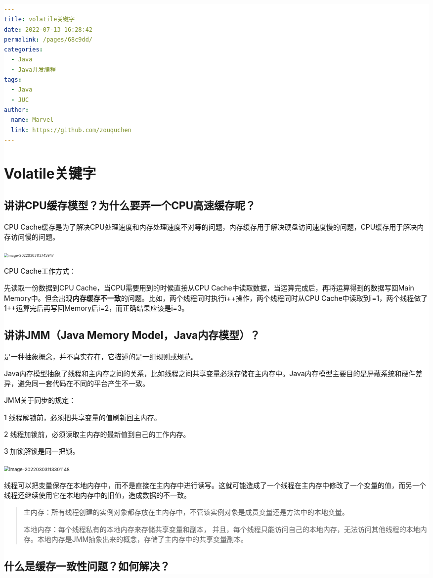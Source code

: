 ```yaml
---
title: volatile关键字
date: 2022-07-13 16:28:42
permalink: /pages/68c9dd/
categories:
  - Java
  - Java并发编程
tags:
  - Java
  - JUC
author: 
  name: Marvel
  link: https://github.com/zouquchen
---
```

# Volatile关键字

## 讲讲CPU缓存模型？为什么要弄一个CPU高速缓存呢？

CPU Cache缓存是为了解决CPU处理速度和内存处理速度不对等的问题，内存缓存用于解决硬盘访问速度慢的问题，CPU缓存用于解决内存访问慢的问题。

<img src="https://raw.githubusercontent.com/zouquchen/Images/main/imgs/%E5%86%85%E5%AD%98%E6%A8%A1%E5%9E%8B2.png" alt="image-20220303112745947" style="zoom:50%;" />

CPU Cache工作方式：

先读取一份数据到CPU Cache，当CPU需要用到的时候直接从CPU Cache中读取数据，当运算完成后，再将运算得到的数据写回Main Memory中。但会出现**内存缓存不一致**的问题。比如，两个线程同时执行i++操作，两个线程同时从CPU Cache中读取到i=1，两个线程做了1++运算完后再写回Memory后i=2，而正确结果应该是i=3。

## 讲讲JMM（Java Memory Model，Java内存模型）？

是一种抽象概念，并不真实存在，它描述的是一组规则或规范。

Java内存模型抽象了线程和主内存之间的关系，比如线程之间共享变量必须存储在主内存中。Java内存模型主要目的是屏蔽系统和硬件差异，避免同一套代码在不同的平台产生不一致。

JMM关于同步的规定：

1 线程解锁前，必须把共享变量的值刷新回主内存。

2 线程加锁前，必须读取主内存的最新值到自己的工作内存。

3 加锁解锁是同一把锁。

<img src="https://raw.githubusercontent.com/zouquchen/Images/main/imgs/%E5%86%85%E5%AD%98%E6%A8%A1%E5%9E%8B.png" alt="image-20220303113301148" style="zoom:67%;" />

线程可以把变量保存在本地内存中，而不是直接在主内存中进行读写。这就可能造成了一个线程在主内存中修改了一个变量的值，而另一个线程还继续使用它在本地内存中的旧值，造成数据的不一致。

> 主内存：所有线程创建的实例对象都存放在主内存中，不管该实例对象是成员变量还是方法中的本地变量。
>
> 本地内存：每个线程私有的本地内存来存储共享变量和副本， 并且，每个线程只能访问自己的本地内存，无法访问其他线程的本地内存。本地内存是JMM抽象出来的概念，存储了主内存中的共享变量副本。

## 什么是缓存一致性问题？如何解决？

